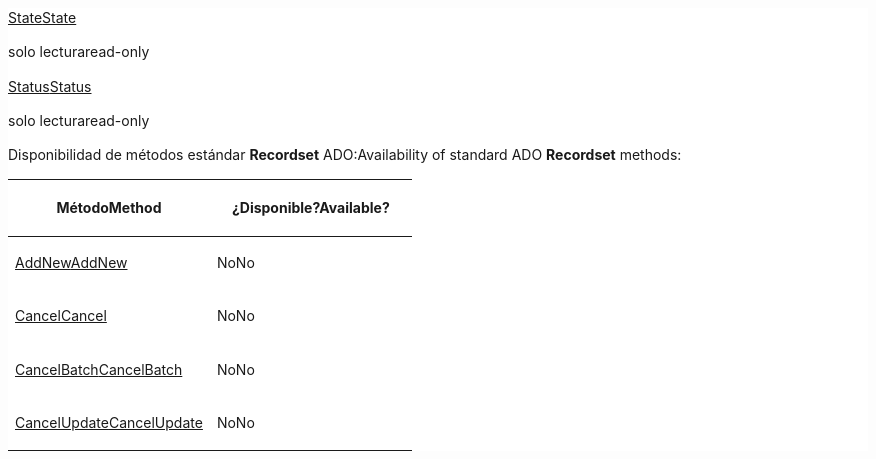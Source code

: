 <td><p><span data-ttu-id="7d9c3-188"><a href="state-property-ado.md">State</a></span><span class="sxs-lookup"><span data-stu-id="7d9c3-188"><a href="state-property-ado.md">State</a></span></span></p></td>
<td><p><span data-ttu-id="7d9c3-189">solo lectura</span><span class="sxs-lookup"><span data-stu-id="7d9c3-189">read-only</span></span></p></td>
</tr>
<tr class="even">
<td><p><span data-ttu-id="7d9c3-190"><a href="status-property-ado-recordset.md">Status</a></span><span class="sxs-lookup"><span data-stu-id="7d9c3-190"><a href="status-property-ado-recordset.md">Status</a></span></span></p></td>
<td><p><span data-ttu-id="7d9c3-191">solo lectura</span><span class="sxs-lookup"><span data-stu-id="7d9c3-191">read-only</span></span></p></td>
</tr>
</tbody>
</table>


<span data-ttu-id="7d9c3-192">Disponibilidad de métodos estándar **Recordset** ADO:</span><span class="sxs-lookup"><span data-stu-id="7d9c3-192">Availability of standard ADO **Recordset** methods:</span></span>

<table>
<colgroup>
<col style="width: 50%" />
<col style="width: 50%" />
</colgroup>
<thead>
<tr class="header">
<th><p><span data-ttu-id="7d9c3-193">Método</span><span class="sxs-lookup"><span data-stu-id="7d9c3-193">Method</span></span></p></th>
<th><p><span data-ttu-id="7d9c3-194">¿Disponible?</span><span class="sxs-lookup"><span data-stu-id="7d9c3-194">Available?</span></span></p></th>
</tr>
</thead>
<tbody>
<tr class="odd">
<td><p><span data-ttu-id="7d9c3-195"><a href="addnew-method-ado.md">AddNew</a></span><span class="sxs-lookup"><span data-stu-id="7d9c3-195"><a href="addnew-method-ado.md">AddNew</a></span></span></p></td>
<td><p><span data-ttu-id="7d9c3-196">No</span><span class="sxs-lookup"><span data-stu-id="7d9c3-196">No</span></span></p></td>
</tr>
<tr class="even">
<td><p><span data-ttu-id="7d9c3-197"><a href="cancel-method-ado.md">Cancel</a></span><span class="sxs-lookup"><span data-stu-id="7d9c3-197"><a href="cancel-method-ado.md">Cancel</a></span></span></p></td>
<td><p><span data-ttu-id="7d9c3-198">No</span><span class="sxs-lookup"><span data-stu-id="7d9c3-198">No</span></span></p></td>
</tr>
<tr class="odd">
<td><p><span data-ttu-id="7d9c3-199"><a href="cancelbatch-method-ado.md">CancelBatch</a></span><span class="sxs-lookup"><span data-stu-id="7d9c3-199"><a href="cancelbatch-method-ado.md">CancelBatch</a></span></span></p></td>
<td><p><span data-ttu-id="7d9c3-200">No</span><span class="sxs-lookup"><span data-stu-id="7d9c3-200">No</span></span></p></td>
</tr>
<tr class="even">
<td><p><span data-ttu-id="7d9c3-201"><a href="cancelupdate-method-ado.md">CancelUpdate</a></span><span class="sxs-lookup"><span data-stu-id="7d9c3-201"><a href="cancelupdate-method-ado.md">CancelUpdate</a></span></span></p></td>
<td><p><span data-ttu-id="7d9c3-202">No</span><span class="sxs-lookup"><span data-stu-id="7d9c3-202">No</span></span></p></td>
</tr>
<tr class="odd">
